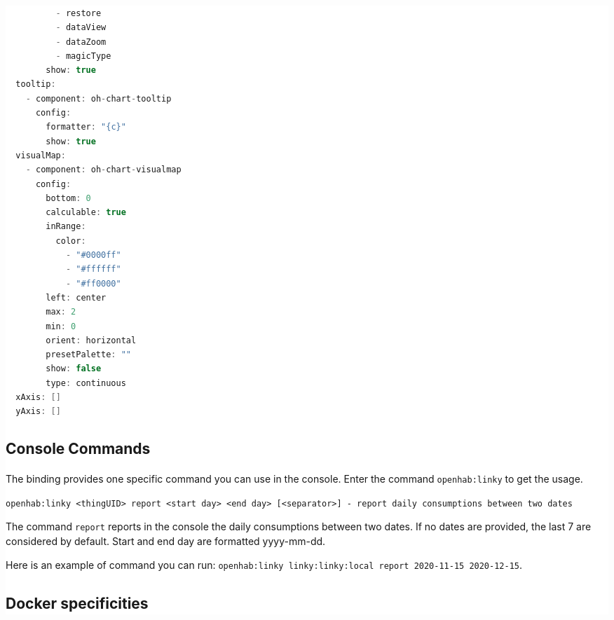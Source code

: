 ```java
          - restore
          - dataView
          - dataZoom
          - magicType
        show: true
  tooltip:
    - component: oh-chart-tooltip
      config:
        formatter: "{c}"
        show: true
  visualMap:
    - component: oh-chart-visualmap
      config:
        bottom: 0
        calculable: true
        inRange:
          color:
            - "#0000ff"
            - "#ffffff"
            - "#ff0000"
        left: center
        max: 2
        min: 0
        orient: horizontal
        presetPalette: ""
        show: false
        type: continuous
  xAxis: []
  yAxis: []

```


## Console Commands

The binding provides one specific command you can use in the console.
Enter the command `openhab:linky` to get the usage.

```shell
openhab:linky <thingUID> report <start day> <end day> [<separator>] - report daily consumptions between two dates
```

The command `report` reports in the console the daily consumptions between two dates.
If no dates are provided, the last 7 are considered by default.
Start and end day are formatted yyyy-mm-dd.

Here is an example of command you can run: `openhab:linky linky:linky:local report 2020-11-15 2020-12-15`.

## Docker specificities
